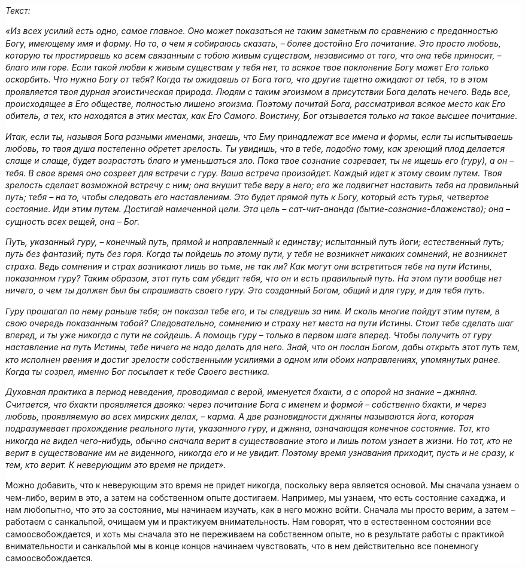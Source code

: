   
_Текст:_ 

_«Из всех усилий есть одно, самое главное. Оно может показаться не таким заметным по сравнению с преданностью Богу, имеющему имя и форму. Но то, о чем я собираюсь сказать, – более достойно Его почитание. Это просто любовь, которую ты простираешь ко всем связанным с тобою живым существам, независимо от того, что она тебе приносит, – благо или горе. Если такой любви к живым существам у тебя нет, то всякое твое поклонение Богу может Его только оскорбить. Что нужно Богу от тебя? Когда ты ожидаешь от Бога того, что другие тщетно ожидают от тебя, то в этом проявляется твоя дурная эгоистическая природа. Людям с таким эгоизмом в присутствии Бога делать нечего. Ведь все, происходящее в Его обществе, полностью лишено эгоизма. Поэтому почитай Бога, рассматривая всякое место как Его обитель, а тех, кто находятся в этих местах, как Его Самого. Воистину, Бог отзывается только на такое высшее почитание._ 

_Итак, если ты, называя Бога разными именами, знаешь, что Ему принадлежат все имена и формы, если ты испытываешь любовь, то твоя душа постепенно обретет зрелость. Ты увидишь, что в тебе, подобно тому, как зреющий плод делается слаще и слаще, будет возрастать благо и уменьшаться зло. Пока твое сознание созревает, ты не ищешь его (гуру), а он – тебя. В свое время оно созреет для встречи с гуру. Ваша встреча произойдет. Каждый идет к этому своим путем. Твоя зрелость сделает возможной встречу с ним; она внушит тебе веру в него; его же подвигнет наставить тебя на правильный путь; тебя – на то, чтобы следовать его наставлениям. Это будет прямой путь к Богу, который есть турья, четвертое состояние. Иди этим путем. Достигай намеченной цели. Эта цель – сат-чит-ананда (бытие-сознание-блаженство); она – сущность всех вещей, она – Бог._ 

_Путь, указанный гуру, – конечный путь, прямой и направленный к единству; испытанный путь йоги; естественный путь; путь без фантазий; путь без горя. Когда ты пойдешь по этому пути, у тебя не возникнет никаких сомнений, не возникнет страха. Ведь сомнения и страх возникают лишь во тьме, не так ли? Как могут они встретиться тебе на пути Истины, показанном гуру? Таким образом, этот путь сам убедит тебя, что он и есть правильный путь. На этом пути вообще нет ничего, о чем ты должен был бы спрашивать своего гуру. Это созданный Богом, общий и для гуру, и для тебя путь._ 

_Гуру прошагал по нему раньше тебя; он показал тебе его, и ты следуешь за ним. И сколь многие пойдут этим путем, в свою очередь показанным тобой? Следовательно, сомнению и страху нет места на пути Истины. Стоит тебе сделать шаг вперед, и ты уже никогда с пути не сойдешь. А помощь гуру – только в первом шаге вперед. Чтобы получить от гуру наставление на путь Истины, тебе ничего не надо делать для него. Знай, что он послан Богом, дабы открыть этот путь тем, кто исполнен рвения и достиг зрелости собственными усилиями в одном или обоих направлениях, упомянутых ранее. Когда ты созрел, именно Бог посылает к тебе Своего вестника._ 

_Духовная практика в период неведения, проводимая с верой, именуется бхакти, а с опорой на знание – джняна. Считается, что бхакти проявляется двояко: через почитание Бога с именем и формой – собственно бхакти, и через любовь, проявляемую во всех мирских делах, – карма. А две разновидности джняны называются йога, которая подразумевает прохождение реального пути, указанного гуру, и джняна, означающая конечное состояние. Тот, кто никогда не видел чего-нибудь, обычно сначала верит в существование этого и лишь потом узнает в жизни. Но тот, кто не верит в существование им не виденного, никогда его и не увидит. Поэтому время узнавания приходит, пусть и не сразу, к тем, кто верит. К неверующим это время не придет»._ 

 Можно добавить, что к неверующим это время не придет никогда, поскольку вера является основой. Мы сначала узнаем о чем-либо, верим в это, а затем на собственном опыте достигаем. Например, мы узнаем, что есть состояние сахаджа, и нам любопытно, что это за состояние, мы начинаем изучать, как в него можно войти. Сначала мы просто верим, а затем – работаем с санкальпой, очищаем ум и практикуем внимательность. Нам говорят, что в естественном состоянии все самоосвобождается, и хоть мы сначала это не переживаем на собственном опыте, но в результате работы с практикой внимательности и санкальпой мы в конце концов начинаем чувствовать, что в нем действительно все понемногу самоосвобождается.
